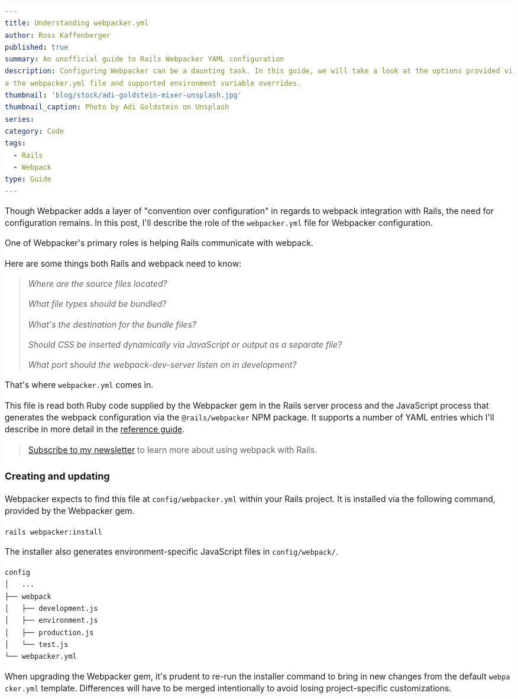 ```yaml
---
title: Understanding webpacker.yml
author: Ross Kaffenberger
published: true
summary: An unofficial guide to Rails Webpacker YAML configuration
description: Configuring Webpacker can be a daunting task. In this guide, we will take a look at the options provided via the webpacker.yml file and supported environment variable overrides.
thumbnail: 'blog/stock/adi-goldstein-mixer-unsplash.jpg'
thumbnail_caption: Photo by Adi Goldstein on Unsplash
series:
category: Code
tags:
  - Rails
  - Webpack
type: Guide
---
```

Though Webpacker adds a layer of "convention over configuration" in regards to webpack integration with Rails, the need for configuration remains. In this post, I'll describe the role of the `webpacker.yml` file for Webpacker configuration.

One of Webpacker's primary roles is helping Rails communicate with webpack.

Here are some things both Rails and webpack need to know:

> ​_Where are the source files located?_
>
> _What file types should be bundled?_
>
> _What's the destination for the bundle files?_
>
> _Should CSS be inserted dynamically via JavaScript or output as a separate file?_
>
> _What port should the webpack-dev-server listen on in development?_

That's where `webpacker.yml` comes in.

This file is read both Ruby code supplied by the Webpacker gem in the Rails server process and the JavaScript process that generates the webpack configuration via the `@rails/webpacker` NPM package. It supports a number of YAML entries which I'll describe in more detail in the [reference guide](#reference-guide).

> [Subscribe to my newsletter](https://signup.rossta.net) to learn more about using webpack with Rails.

### Creating and updating

Webpacker expects to find this file at `config/webpacker.yml` within your Rails project. It is installed via the following command, provided by the Webpacker gem.
```sh
rails webpacker:install
```
The installer also generates environment-specific JavaScript files in `config/webpack/`.
```sh
config
│   ...
├── webpack
│   ├── development.js
│   ├── environment.js
│   ├── production.js
│   └── test.js
└── webpacker.yml
```
When upgrading the Webpacker gem, it's prudent to re-run the installer command to bring in new changes from the default `webpacker.yml` template. Differences will have to be merged intentionally to avoid losing project-specific customizations.
